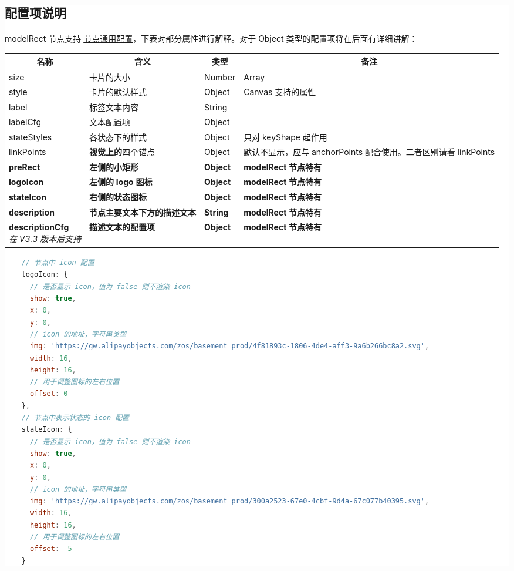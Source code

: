 
## 配置项说明
modelRect 节点支持 [节点通用配置](/zh/docs/manual/middle/elements/nodes/defaultNode#节点的通用属性)，下表对部分属性进行解释。对于 Object 类型的配置项将在后面有详细讲解：

| 名称 | 含义 | 类型 | 备注 |
| --- | --- | --- | --- |
| size | 卡片的大小 | Number | Array |  |
| style | 卡片的默认样式 | Object | Canvas 支持的属性 |
| label | 标签文本内容 | String |  |
| labelCfg | 文本配置项 | Object |  |
| stateStyles | 各状态下的样式 | Object | 只对 keyShape 起作用 |
| linkPoints | **视觉上的**四个锚点 | Object | 默认不显示，应与 [anchorPoints](/zh/docs/manual/middle/elements/nodes/defaultNode/#节点的通用属性) 配合使用。二者区别请看 [linkPoints](#linkpoints) |
| **preRect** | **左侧的小矩形** | **Object** | **modelRect 节点特有** |
| **logoIcon** | **左侧的 logo 图标** | **Object** | **modelRect 节点特有** |
| **stateIcon** | **右侧的状态图标** | **Object** | **modelRect 节点特有** |
| **description** | **节点主要文本下方的描述文本** | **String** | **modelRect 节点特有** |
| **descriptionCfg**<br/>*在 V3.3 版本后支持* | **描述文本的配置项** | **Object** | **modelRect 节点特有** |


```javascript
    // 节点中 icon 配置
    logoIcon: {
      // 是否显示 icon，值为 false 则不渲染 icon
      show: true,
      x: 0,
      y: 0,
      // icon 的地址，字符串类型
      img: 'https://gw.alipayobjects.com/zos/basement_prod/4f81893c-1806-4de4-aff3-9a6b266bc8a2.svg',
      width: 16,
      height: 16,
      // 用于调整图标的左右位置
      offset: 0
    },
    // 节点中表示状态的 icon 配置
    stateIcon: {
      // 是否显示 icon，值为 false 则不渲染 icon
      show: true,
      x: 0,
      y: 0,
      // icon 的地址，字符串类型
      img: 'https://gw.alipayobjects.com/zos/basement_prod/300a2523-67e0-4cbf-9d4a-67c077b40395.svg',
      width: 16,
      height: 16,
      // 用于调整图标的左右位置
      offset: -5
    }
```
